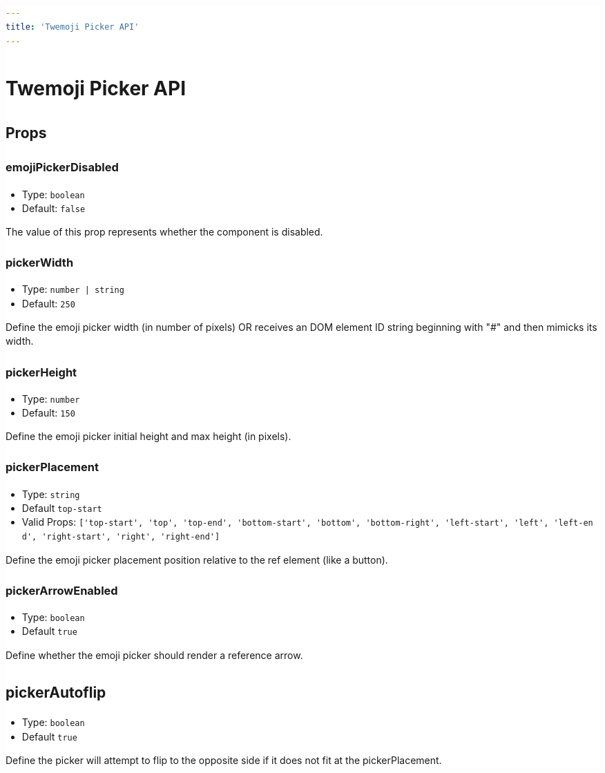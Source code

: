 ```yaml
---
title: 'Twemoji Picker API'
---
```


# Twemoji Picker API

## Props

### emojiPickerDisabled
- Type: ``boolean``
- Default: ``false``

The value of this prop represents whether the component is disabled.

### pickerWidth
- Type: ``number | string``
- Default: ``250``

Define the emoji picker width (in number of pixels) OR receives an DOM element ID string beginning with "#" and then mimicks its width.

### pickerHeight
- Type: ``number``
- Default: ``150``

Define the emoji picker initial height and max height (in pixels).

### pickerPlacement
- Type: ``string``
- Default ``top-start``
- Valid Props: ``['top-start', 'top', 'top-end', 'bottom-start', 'bottom', 'bottom-right', 'left-start', 'left', 'left-end', 'right-start', 'right', 'right-end']``

Define the emoji picker placement position relative to the ref element (like a button).

### pickerArrowEnabled
- Type: ``boolean``
- Default ``true``

Define whether the emoji picker should render a reference arrow.

## pickerAutoflip
- Type: ``boolean``
- Default ``true``

Define the picker will attempt to flip to the opposite side if it does not fit at the pickerPlacement.
